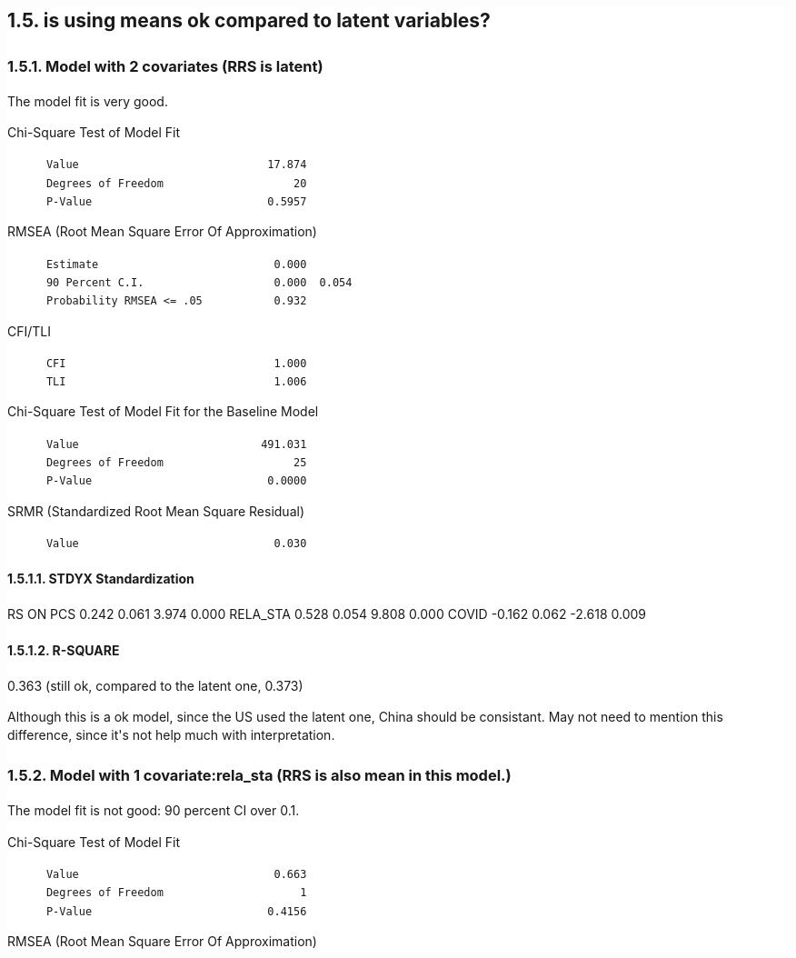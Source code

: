 ## 1.5. is using means ok compared to latent variables?
### 1.5.1. Model with 2 covariates (RRS is latent)
The model fit is very good.

Chi-Square Test of Model Fit

          Value                             17.874
          Degrees of Freedom                    20
          P-Value                           0.5957

RMSEA (Root Mean Square Error Of Approximation)

          Estimate                           0.000
          90 Percent C.I.                    0.000  0.054
          Probability RMSEA <= .05           0.932

CFI/TLI

          CFI                                1.000
          TLI                                1.006

Chi-Square Test of Model Fit for the Baseline Model

          Value                            491.031
          Degrees of Freedom                    25
          P-Value                           0.0000

SRMR (Standardized Root Mean Square Residual)

          Value                              0.030

#### 1.5.1.1. STDYX Standardization
RS      ON
    PCS                0.242      0.061      3.974      0.000
    RELA_STA           0.528      0.054      9.808      0.000
    COVID             -0.162      0.062     -2.618      0.009

#### 1.5.1.2. R-SQUARE
0.363 (still ok, compared to the latent one, 0.373)

Although this is a ok model, since the US used the latent one, China should be consistant. May not need to mention this difference, since it's not help much with interpretation.

### 1.5.2. Model with 1 covariate:rela_sta (RRS is also mean in this model.) 

The model fit is not good: 90 percent CI over 0.1.

Chi-Square Test of Model Fit

          Value                              0.663
          Degrees of Freedom                     1
          P-Value                           0.4156

RMSEA (Root Mean Square Error Of Approximation)
